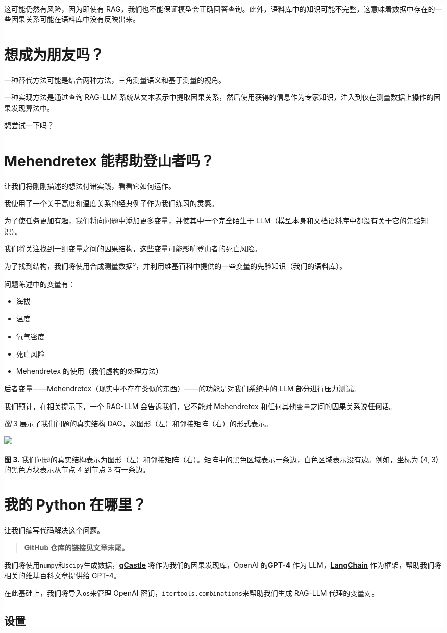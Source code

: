 这可能仍然有风险，因为即使有 RAG，我们也不能保证模型会正确回答查询。此外，语料库中的知识可能不完整，这意味着数据中存在的一些因果关系可能在语料库中没有反映出来。

# 想成为朋友吗？

一种替代方法可能是结合两种方法，三角测量语义和基于测量的视角。

一种实现方法是通过查询 RAG-LLM 系统从文本表示中提取因果关系，然后使用获得的信息作为专家知识，注入到仅在测量数据上操作的因果发现算法中。

想尝试一下吗？

# Mehendretex 能帮助登山者吗？

让我们将刚刚描述的想法付诸实践，看看它如何运作。

我使用了一个关于高度和温度关系的经典例子作为我们练习的灵感。

为了使任务更加有趣，我们将向问题中添加更多变量，并使其中一个完全陌生于 LLM（模型本身和文档语料库中都没有关于它的先验知识）。

我们将关注找到一组变量之间的因果结构，这些变量可能影响登山者的死亡风险。

为了找到结构，我们将使用合成测量数据⁹，并利用维基百科中提供的一些变量的先验知识（我们的语料库）。

问题陈述中的变量有：

+   海拔

+   温度

+   氧气密度

+   死亡风险

+   Mehendretex 的使用（我们虚构的处理方法）

后者变量——Mehendretex（现实中不存在类似的东西）——的功能是对我们系统中的 LLM 部分进行压力测试。

我们预计，在相关提示下，一个 RAG-LLM 会告诉我们，它不能对 Mehendretex 和任何其他变量之间的因果关系说**任何**话。

*图 3* 展示了我们问题的真实结构 DAG，以图形（左）和邻接矩阵（右）的形式表示。

![](../Images/054c3d17f487d797a9f5b3ebb391660a.png)

**图 3.** 我们问题的真实结构表示为图形（左）和邻接矩阵（右）。矩阵中的黑色区域表示一条边，白色区域表示没有边。例如，坐标为 (4, 3) 的黑色方块表示从节点 4 到节点 3 有一条边。

# 我的 Python 在哪里？

让我们编写代码解决这个问题。

> **GitHub 仓库的链接见文章末尾。**

我们将使用`numpy`和`scipy`生成数据，[**gCastle**](https://github.com/huawei-noah/trustworthyAI/tree/master/gcastle) 将作为我们的因果发现库，OpenAI 的**GPT-4** 作为 LLM，[**LangChain**](https://www.langchain.com/) 作为框架，帮助我们将相关的维基百科文章提供给 GPT-4。

在此基础上，我们将导入`os`来管理 OpenAI 密钥，`itertools.combinations`来帮助我们生成 RAG-LLM 代理的变量对。

## 设置
